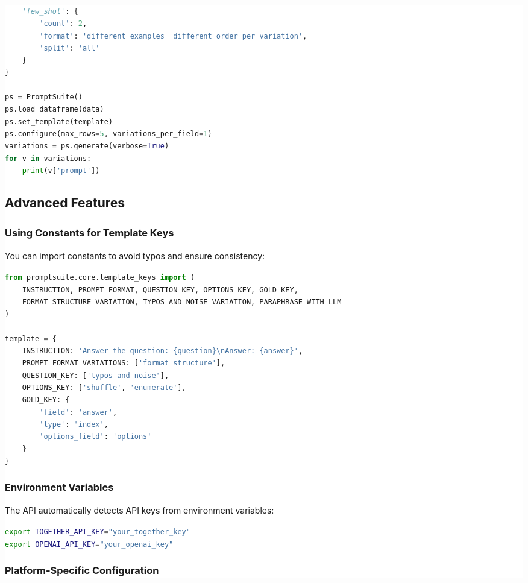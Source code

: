 ```python
    'few_shot': {
        'count': 2,
        'format': 'different_examples__different_order_per_variation',
        'split': 'all'
    }
}

ps = PromptSuite()
ps.load_dataframe(data)
ps.set_template(template)
ps.configure(max_rows=5, variations_per_field=1)
variations = ps.generate(verbose=True)
for v in variations:
    print(v['prompt'])
```

## Advanced Features

### Using Constants for Template Keys

You can import constants to avoid typos and ensure consistency:

```python
from promptsuite.core.template_keys import (
    INSTRUCTION, PROMPT_FORMAT, QUESTION_KEY, OPTIONS_KEY, GOLD_KEY,
    FORMAT_STRUCTURE_VARIATION, TYPOS_AND_NOISE_VARIATION, PARAPHRASE_WITH_LLM
)

template = {
    INSTRUCTION: 'Answer the question: {question}\nAnswer: {answer}',
    PROMPT_FORMAT_VARIATIONS: ['format structure'],
    QUESTION_KEY: ['typos and noise'],
    OPTIONS_KEY: ['shuffle', 'enumerate'],
    GOLD_KEY: {
        'field': 'answer',
        'type': 'index',
        'options_field': 'options'
    }
}
```

### Environment Variables

The API automatically detects API keys from environment variables:

```bash
export TOGETHER_API_KEY="your_together_key"
export OPENAI_API_KEY="your_openai_key"
```

### Platform-Specific Configuration

